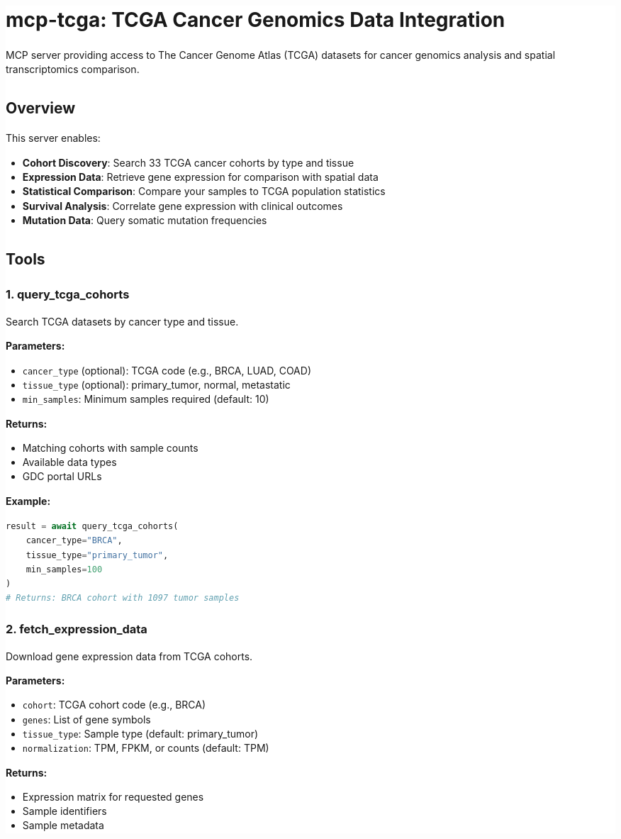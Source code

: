 # mcp-tcga: TCGA Cancer Genomics Data Integration

MCP server providing access to The Cancer Genome Atlas (TCGA) datasets for cancer genomics analysis and spatial transcriptomics comparison.

## Overview

This server enables:
- **Cohort Discovery**: Search 33 TCGA cancer cohorts by type and tissue
- **Expression Data**: Retrieve gene expression for comparison with spatial data
- **Statistical Comparison**: Compare your samples to TCGA population statistics
- **Survival Analysis**: Correlate gene expression with clinical outcomes
- **Mutation Data**: Query somatic mutation frequencies

## Tools

### 1. query_tcga_cohorts

Search TCGA datasets by cancer type and tissue.

**Parameters:**
- `cancer_type` (optional): TCGA code (e.g., BRCA, LUAD, COAD)
- `tissue_type` (optional): primary_tumor, normal, metastatic
- `min_samples`: Minimum samples required (default: 10)

**Returns:**
- Matching cohorts with sample counts
- Available data types
- GDC portal URLs

**Example:**
```python
result = await query_tcga_cohorts(
    cancer_type="BRCA",
    tissue_type="primary_tumor",
    min_samples=100
)
# Returns: BRCA cohort with 1097 tumor samples
```

### 2. fetch_expression_data

Download gene expression data from TCGA cohorts.

**Parameters:**
- `cohort`: TCGA cohort code (e.g., BRCA)
- `genes`: List of gene symbols
- `tissue_type`: Sample type (default: primary_tumor)
- `normalization`: TPM, FPKM, or counts (default: TPM)

**Returns:**
- Expression matrix for requested genes
- Sample identifiers
- Sample metadata
